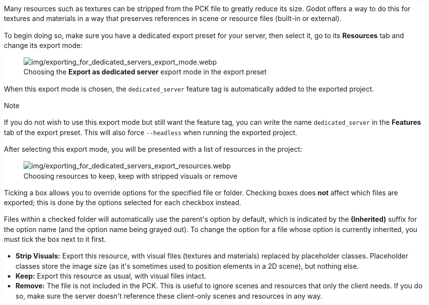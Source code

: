 Many resources such as textures can be stripped from the PCK file to
greatly reduce its size. Godot offers a way to do this for textures and
materials in a way that preserves references in scene or resource files
(built-in or external).

To begin doing so, make sure you have a dedicated export preset for your
server, then select it, go to its **Resources** tab and change its
export mode:

<figure class="align-center">
<img src="img/exporting_for_dedicated_servers_export_mode.webp"
alt="img/exporting_for_dedicated_servers_export_mode.webp" />
<figcaption>Choosing the <strong>Export as dedicated server</strong>
export mode in the export preset</figcaption>
</figure>

When this export mode is chosen, the `dedicated_server` feature tag is
automatically added to the exported project.

> [!NOTE]
> If you do not wish to use this export mode but still want the feature
> tag, you can write the name `dedicated_server` in the **Features** tab
> of the export preset. This will also force `--headless` when running
> the exported project.

After selecting this export mode, you will be presented with a list of
resources in the project:

<figure class="align-center">
<img src="img/exporting_for_dedicated_servers_export_resources.webp"
alt="img/exporting_for_dedicated_servers_export_resources.webp" />
<figcaption>Choosing resources to keep, keep with stripped visuals or
remove</figcaption>
</figure>

Ticking a box allows you to override options for the specified file or
folder. Checking boxes does **not** affect which files are exported;
this is done by the options selected for each checkbox instead.

Files within a checked folder will automatically use the parent\'s
option by default, which is indicated by the **(Inherited)** suffix for
the option name (and the option name being grayed out). To change the
option for a file whose option is currently inherited, you must tick the
box next to it first.

- **Strip Visuals:** Export this resource, with visual files (textures
  and materials) replaced by placeholder classes. Placeholder classes
  store the image size (as it\'s sometimes used to position elements in
  a 2D scene), but nothing else.
- **Keep:** Export this resource as usual, with visual files intact.
- **Remove:** The file is not included in the PCK. This is useful to
  ignore scenes and resources that only the client needs. If you do so,
  make sure the server doesn\'t reference these client-only scenes and
  resources in any way.
